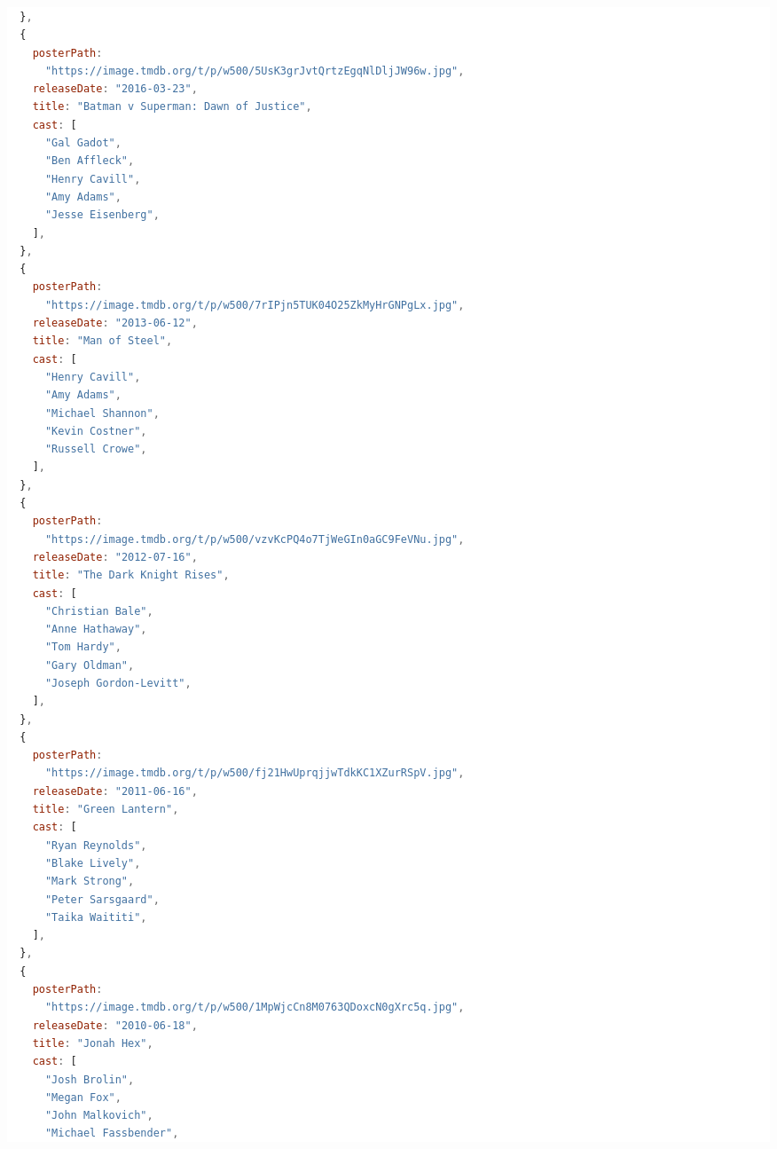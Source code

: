 ```js
  },
  {
    posterPath:
      "https://image.tmdb.org/t/p/w500/5UsK3grJvtQrtzEgqNlDljJW96w.jpg",
    releaseDate: "2016-03-23",
    title: "Batman v Superman: Dawn of Justice",
    cast: [
      "Gal Gadot",
      "Ben Affleck",
      "Henry Cavill",
      "Amy Adams",
      "Jesse Eisenberg",
    ],
  },
  {
    posterPath:
      "https://image.tmdb.org/t/p/w500/7rIPjn5TUK04O25ZkMyHrGNPgLx.jpg",
    releaseDate: "2013-06-12",
    title: "Man of Steel",
    cast: [
      "Henry Cavill",
      "Amy Adams",
      "Michael Shannon",
      "Kevin Costner",
      "Russell Crowe",
    ],
  },
  {
    posterPath:
      "https://image.tmdb.org/t/p/w500/vzvKcPQ4o7TjWeGIn0aGC9FeVNu.jpg",
    releaseDate: "2012-07-16",
    title: "The Dark Knight Rises",
    cast: [
      "Christian Bale",
      "Anne Hathaway",
      "Tom Hardy",
      "Gary Oldman",
      "Joseph Gordon-Levitt",
    ],
  },
  {
    posterPath:
      "https://image.tmdb.org/t/p/w500/fj21HwUprqjjwTdkKC1XZurRSpV.jpg",
    releaseDate: "2011-06-16",
    title: "Green Lantern",
    cast: [
      "Ryan Reynolds",
      "Blake Lively",
      "Mark Strong",
      "Peter Sarsgaard",
      "Taika Waititi",
    ],
  },
  {
    posterPath:
      "https://image.tmdb.org/t/p/w500/1MpWjcCn8M0763QDoxcN0gXrc5q.jpg",
    releaseDate: "2010-06-18",
    title: "Jonah Hex",
    cast: [
      "Josh Brolin",
      "Megan Fox",
      "John Malkovich",
      "Michael Fassbender",
```